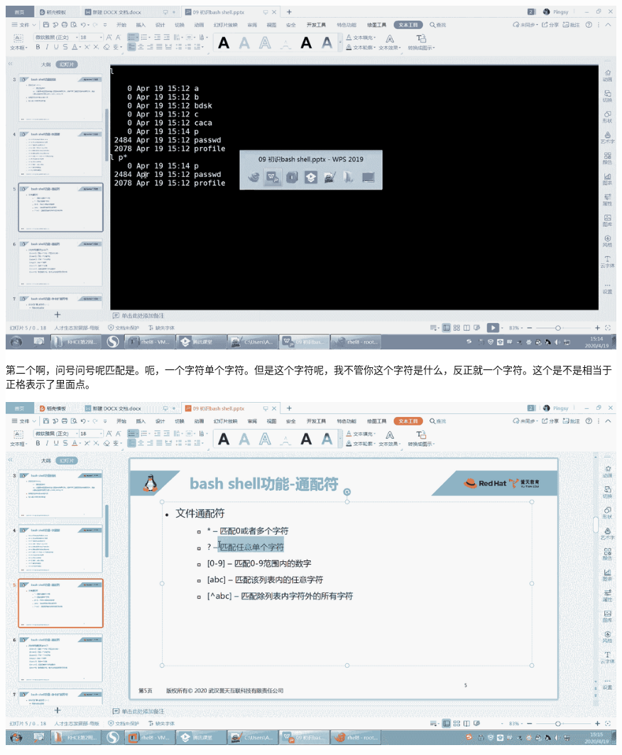 ![](img/c62e484dd441be0a03917b772ca7b565_71.png)

第二个啊，问号问号呢匹配是。呃，一个字符单个字符。但是这个字符呢，我不管你这个字符是什么，反正就一个字符。这个是不是相当于正格表示了里面点。



![](img/c62e484dd441be0a03917b772ca7b565_73.png)
